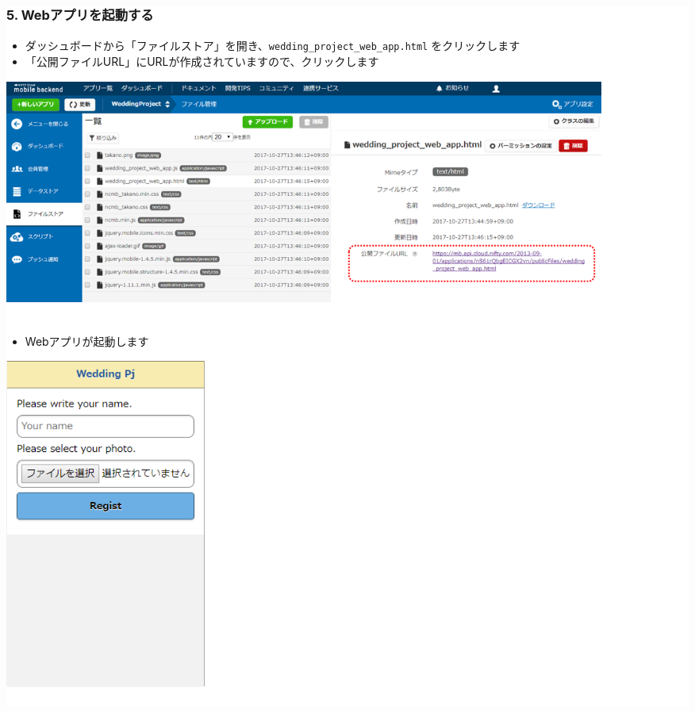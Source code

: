 ### 5. Webアプリを起動する
* ダッシュボードから「ファイルストア」を開き、`wedding_project_web_app.html` をクリックします
* 「公開ファイルURL」にURLが作成されていますので、クリックします

<img src="readme-images/open_app.PNG" alt="open_app" width="750px"><br><br>

* Webアプリが起動します

<img src="readme-images/app_image_1.PNG" alt="app_image_1" width="250px"><br><br>
